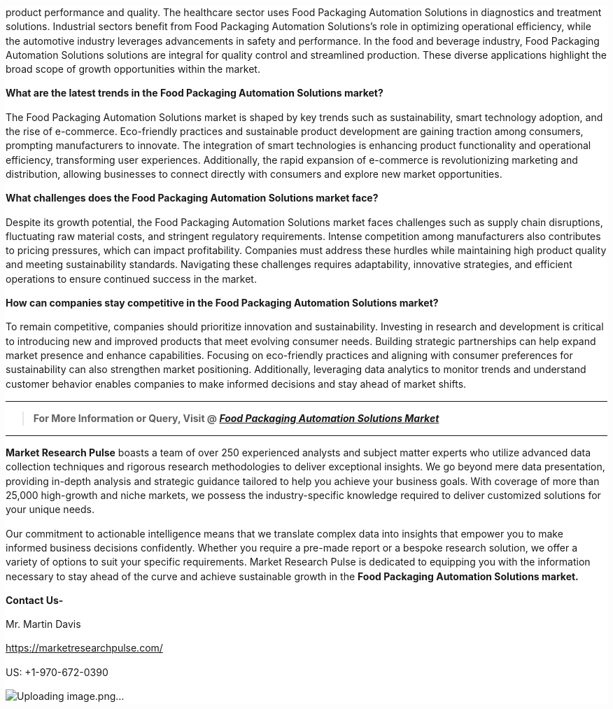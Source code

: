 product performance and quality. The healthcare sector uses Food Packaging Automation Solutions in diagnostics and treatment solutions. Industrial sectors benefit from Food Packaging Automation Solutions&rsquo;s role in optimizing operational efficiency, while the automotive industry leverages advancements in safety and performance. In the food and beverage industry, Food Packaging Automation Solutions solutions are integral for quality control and streamlined production. These diverse applications highlight the broad scope of growth opportunities within the market.</p><p><strong>What are the latest trends in the Food Packaging Automation Solutions market?</strong></p><p>The Food Packaging Automation Solutions market is shaped by key trends such as sustainability, smart technology adoption, and the rise of e-commerce. Eco-friendly practices and sustainable product development are gaining traction among consumers, prompting manufacturers to innovate. The integration of smart technologies is enhancing product functionality and operational efficiency, transforming user experiences. Additionally, the rapid expansion of e-commerce is revolutionizing marketing and distribution, allowing businesses to connect directly with consumers and explore new market opportunities.</p><p><strong>What challenges does the Food Packaging Automation Solutions market face?</strong></p><p>Despite its growth potential, the Food Packaging Automation Solutions market faces challenges such as supply chain disruptions, fluctuating raw material costs, and stringent regulatory requirements. Intense competition among manufacturers also contributes to pricing pressures, which can impact profitability. Companies must address these hurdles while maintaining high product quality and meeting sustainability standards. Navigating these challenges requires adaptability, innovative strategies, and efficient operations to ensure continued success in the market.</p><p><strong>How can companies stay competitive in the Food Packaging Automation Solutions market?</strong></p><p>To remain competitive, companies should prioritize innovation and sustainability. Investing in research and development is critical to introducing new and improved products that meet evolving consumer needs. Building strategic partnerships can help expand market presence and enhance capabilities. Focusing on eco-friendly practices and aligning with consumer preferences for sustainability can also strengthen market positioning. Additionally, leveraging data analytics to monitor trends and understand customer behavior enables companies to make informed decisions and stay ahead of market shifts.</p><hr /><blockquote><p><strong>For More Information or Query, Visit @&nbsp;<em><a href="https://marketresearchpulse.com/report/134758/food-packaging-automation-solutions-market?utm_source=Linkedin&utm_medium=027">Food Packaging Automation Solutions Market</a></em></strong></p></blockquote><hr /><p><strong>Market Research Pulse</strong> boasts a team of over 250 experienced analysts and subject matter experts who utilize advanced data collection techniques and rigorous research methodologies to deliver exceptional insights. We go beyond mere data presentation, providing in-depth analysis and strategic guidance tailored to help you achieve your business goals. With coverage of more than 25,000 high-growth and niche markets, we possess the industry-specific knowledge required to deliver customized solutions for your unique needs.</p><p>Our commitment to actionable intelligence means that we translate complex data into insights that empower you to make informed business decisions confidently. Whether you require a pre-made report or a bespoke research solution, we offer a variety of options to suit your specific requirements. Market Research Pulse is dedicated to equipping you with the information necessary to stay ahead of the curve and achieve sustainable growth in the <strong>Food Packaging Automation Solutions market.</strong></p><p><strong>Contact Us-</strong></p><p>Mr. Martin Davis</p><p>https://marketresearchpulse.com/</p><p>US: +1-970-672-0390</p>
![Uploading image.png…]()
